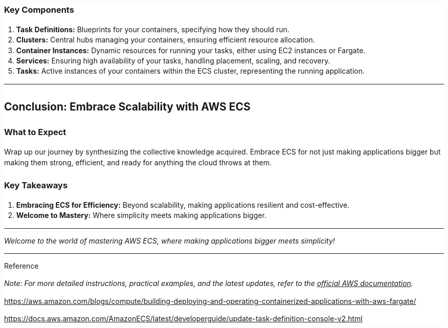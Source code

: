 ### Key Components
1. **Task Definitions:** Blueprints for your containers, specifying how they should run.
2. **Clusters:** Central hubs managing your containers, ensuring efficient resource allocation.
3. **Container Instances:** Dynamic resources for running your tasks, either using EC2 instances or Fargate.
4. **Services:** Ensuring high availability of your tasks, handling placement, scaling, and recovery.
5. **Tasks:** Active instances of your containers within the ECS cluster, representing the running application.

---

## Conclusion: Embrace Scalability with AWS ECS

### What to Expect
Wrap up our journey by synthesizing the collective knowledge acquired. Embrace ECS for not just making applications bigger but making them strong, efficient, and ready for anything the cloud throws at them.

### Key Takeaways
1. **Embracing ECS for Efficiency:** Beyond scalability, making applications resilient and cost-effective.
2. **Welcome to Mastery:** Where simplicity meets making applications bigger.

---

*Welcome to the world of mastering AWS ECS, where making applications bigger meets simplicity!*

---
Reference 

*Note: For more detailed instructions, practical examples, and the latest updates, refer to the [official AWS documentation](https://docs.aws.amazon.com/ecs/index.html).*

https://aws.amazon.com/blogs/compute/building-deploying-and-operating-containerized-applications-with-aws-fargate/ 


https://docs.aws.amazon.com/AmazonECS/latest/developerguide/update-task-definition-console-v2.html 